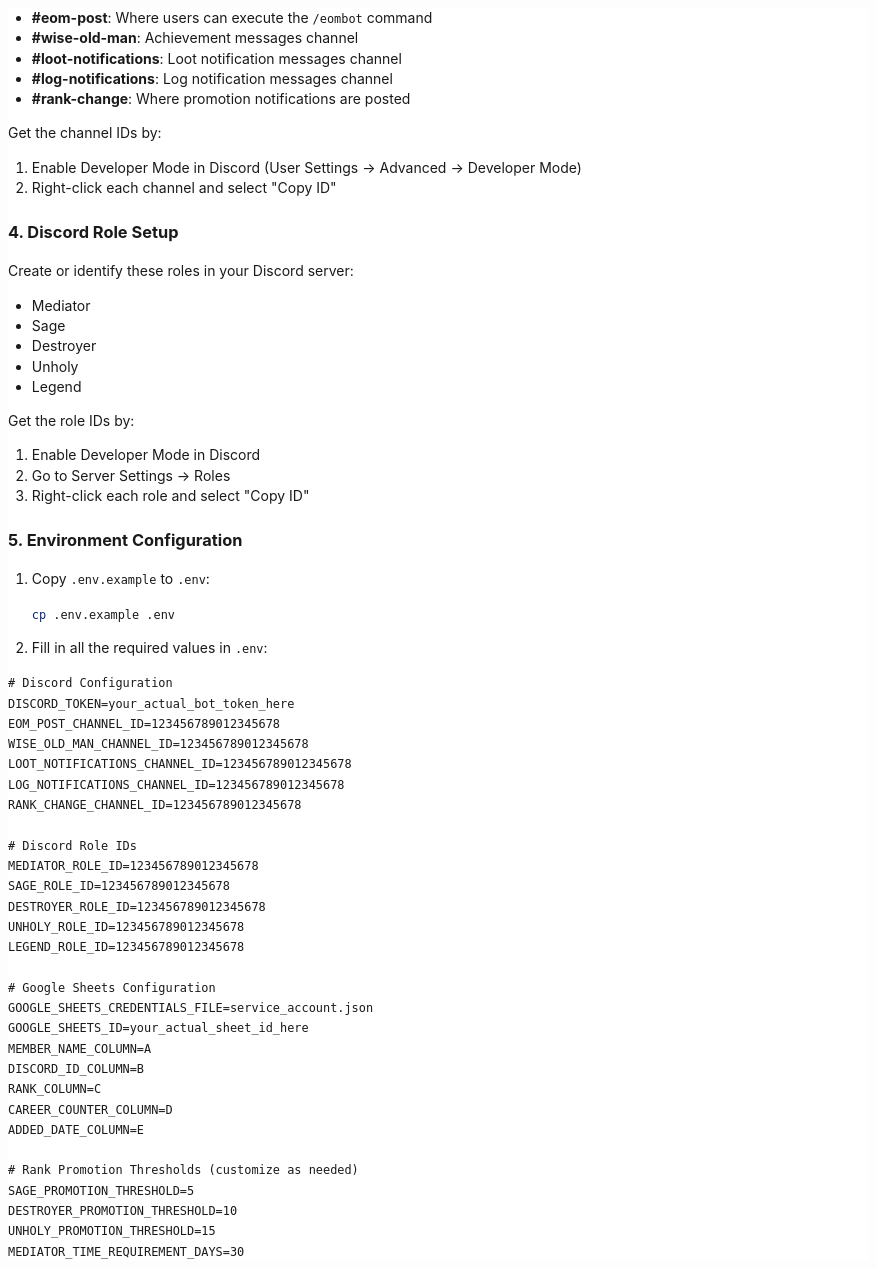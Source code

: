 - **#eom-post**: Where users can execute the `/eombot` command
- **#wise-old-man**: Achievement messages channel
- **#loot-notifications**: Loot notification messages channel
- **#log-notifications**: Log notification messages channel
- **#rank-change**: Where promotion notifications are posted

Get the channel IDs by:
1. Enable Developer Mode in Discord (User Settings → Advanced → Developer Mode)
2. Right-click each channel and select "Copy ID"

### 4. Discord Role Setup

Create or identify these roles in your Discord server:
- Mediator
- Sage
- Destroyer
- Unholy
- Legend

Get the role IDs by:
1. Enable Developer Mode in Discord
2. Go to Server Settings → Roles
3. Right-click each role and select "Copy ID"

### 5. Environment Configuration

1. Copy `.env.example` to `.env`:
   ```bash
   cp .env.example .env
   ```

2. Fill in all the required values in `.env`:

```env
# Discord Configuration
DISCORD_TOKEN=your_actual_bot_token_here
EOM_POST_CHANNEL_ID=123456789012345678
WISE_OLD_MAN_CHANNEL_ID=123456789012345678
LOOT_NOTIFICATIONS_CHANNEL_ID=123456789012345678
LOG_NOTIFICATIONS_CHANNEL_ID=123456789012345678
RANK_CHANGE_CHANNEL_ID=123456789012345678

# Discord Role IDs
MEDIATOR_ROLE_ID=123456789012345678
SAGE_ROLE_ID=123456789012345678
DESTROYER_ROLE_ID=123456789012345678
UNHOLY_ROLE_ID=123456789012345678
LEGEND_ROLE_ID=123456789012345678

# Google Sheets Configuration
GOOGLE_SHEETS_CREDENTIALS_FILE=service_account.json
GOOGLE_SHEETS_ID=your_actual_sheet_id_here
MEMBER_NAME_COLUMN=A
DISCORD_ID_COLUMN=B
RANK_COLUMN=C
CAREER_COUNTER_COLUMN=D
ADDED_DATE_COLUMN=E

# Rank Promotion Thresholds (customize as needed)
SAGE_PROMOTION_THRESHOLD=5
DESTROYER_PROMOTION_THRESHOLD=10
UNHOLY_PROMOTION_THRESHOLD=15
MEDIATOR_TIME_REQUIREMENT_DAYS=30
```
